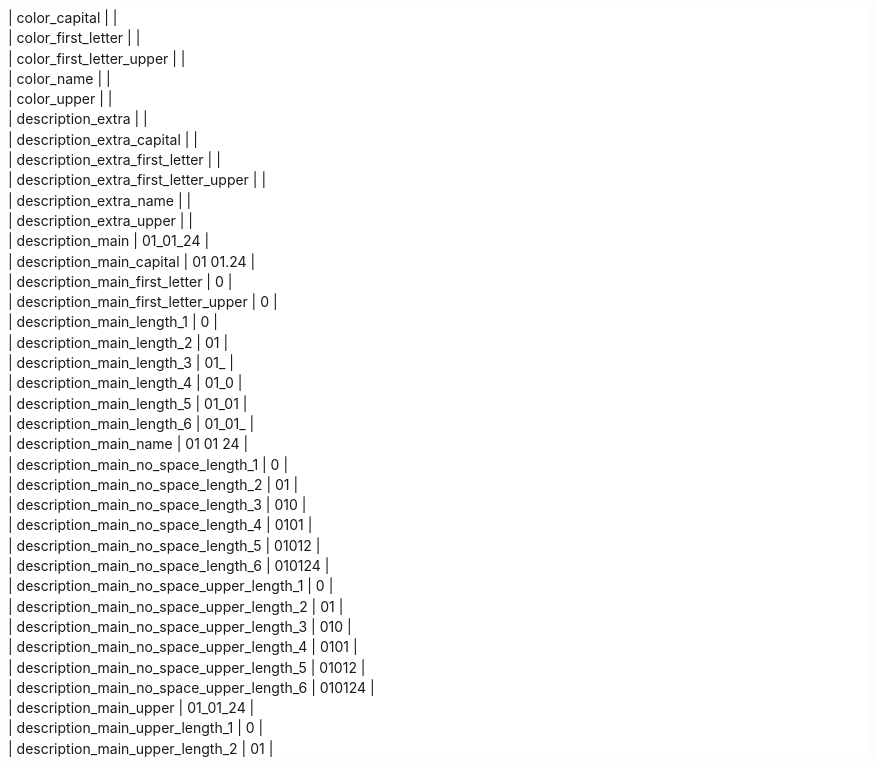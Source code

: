 | color_capital |  |  
| color_first_letter |  |  
| color_first_letter_upper |  |  
| color_name |  |  
| color_upper |  |  
| description_extra |  |  
| description_extra_capital |  |  
| description_extra_first_letter |  |  
| description_extra_first_letter_upper |  |  
| description_extra_name |  |  
| description_extra_upper |  |  
| description_main | 01_01_24 |  
| description_main_capital | 01 01.24 |  
| description_main_first_letter | 0 |  
| description_main_first_letter_upper | 0 |  
| description_main_length_1 | 0 |  
| description_main_length_2 | 01 |  
| description_main_length_3 | 01_ |  
| description_main_length_4 | 01_0 |  
| description_main_length_5 | 01_01 |  
| description_main_length_6 | 01_01_ |  
| description_main_name | 01 01 24 |  
| description_main_no_space_length_1 | 0 |  
| description_main_no_space_length_2 | 01 |  
| description_main_no_space_length_3 | 010 |  
| description_main_no_space_length_4 | 0101 |  
| description_main_no_space_length_5 | 01012 |  
| description_main_no_space_length_6 | 010124 |  
| description_main_no_space_upper_length_1 | 0 |  
| description_main_no_space_upper_length_2 | 01 |  
| description_main_no_space_upper_length_3 | 010 |  
| description_main_no_space_upper_length_4 | 0101 |  
| description_main_no_space_upper_length_5 | 01012 |  
| description_main_no_space_upper_length_6 | 010124 |  
| description_main_upper | 01_01_24 |  
| description_main_upper_length_1 | 0 |  
| description_main_upper_length_2 | 01 |  